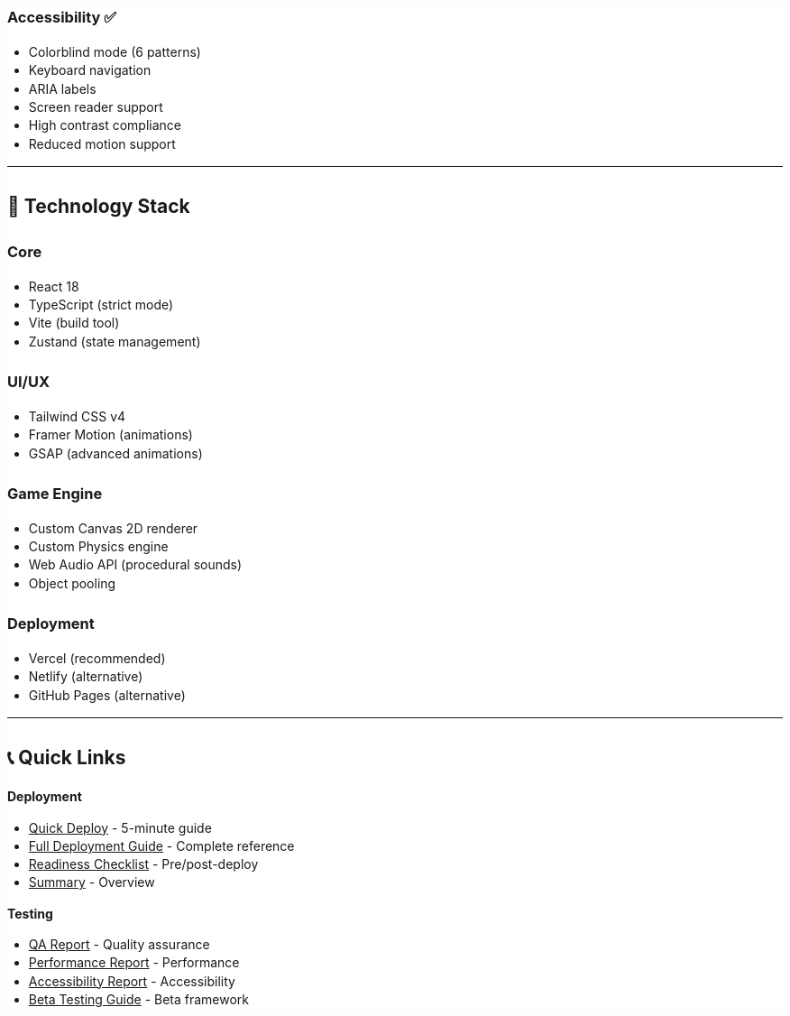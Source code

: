 ### Accessibility ✅
- Colorblind mode (6 patterns)
- Keyboard navigation
- ARIA labels
- Screen reader support
- High contrast compliance
- Reduced motion support

---

## 🔧 Technology Stack

### Core
- React 18
- TypeScript (strict mode)
- Vite (build tool)
- Zustand (state management)

### UI/UX
- Tailwind CSS v4
- Framer Motion (animations)
- GSAP (advanced animations)

### Game Engine
- Custom Canvas 2D renderer
- Custom Physics engine
- Web Audio API (procedural sounds)
- Object pooling

### Deployment
- Vercel (recommended)
- Netlify (alternative)
- GitHub Pages (alternative)

---

## 📞 Quick Links

**Deployment**
- [Quick Deploy](QUICK_DEPLOY.md) - 5-minute guide
- [Full Deployment Guide](DEPLOYMENT_GUIDE.md) - Complete reference
- [Readiness Checklist](DEPLOYMENT_READINESS.md) - Pre/post-deploy
- [Summary](DEPLOYMENT_SUMMARY.md) - Overview

**Testing**
- [QA Report](QA_TEST_REPORT.md) - Quality assurance
- [Performance Report](PERFORMANCE_TEST_REPORT.md) - Performance
- [Accessibility Report](ACCESSIBILITY_TEST_REPORT.md) - Accessibility
- [Beta Testing Guide](BETA_TESTING_GUIDE.md) - Beta framework

